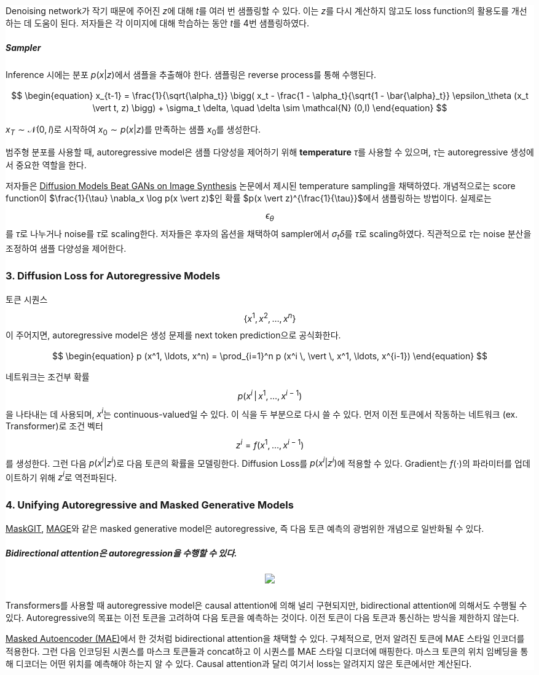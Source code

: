 Denoising network가 작기 때문에 주어진 $z$에 대해 $t$를 여러 번 샘플링할 수 있다. 이는 $z$를 다시 계산하지 않고도 loss function의 활용도를 개선하는 데 도움이 된다. 저자들은 각 이미지에 대해 학습하는 동안 $t$를 4번 샘플링하였다.

##### Sampler
Inference 시에는 분포 $p(x \vert z)$에서 샘플을 추출해야 한다. 샘플링은 reverse process를 통해 수행된다.

$$
\begin{equation}
x_{t-1} = \frac{1}{\sqrt{\alpha_t}} \bigg( x_t - \frac{1 - \alpha_t}{\sqrt{1 - \bar{\alpha}_t}} \epsilon_\theta (x_t \vert t, z) \bigg) + \sigma_t \delta, \quad \delta \sim \mathcal{N} (0,I)
\end{equation}
$$

$x_T \sim \mathcal{N} (0, I)$로 시작하여 $x_0 \sim p(x \vert z)$를 만족하는 샘플 $x_0$를 생성한다.

범주형 분포를 사용할 때, autoregressive model은 샘플 다양성을 제어하기 위해 **temperature** $\tau$를 사용할 수 있으며, $\tau$는 autoregressive 생성에서 중요한 역할을 한다. 

저자들은 [Diffusion Models Beat GANs on Image Synthesis](https://kimjy99.github.io/논문리뷰/dmbg) 논문에서 제시된 temperature sampling을 채택하였다. 개념적으로는 score function이 $\frac{1}{\tau} \nabla_x \log p(x \vert z)$인 확률 $p(x \vert z)^{\frac{1}{\tau}}$에서 샘플링하는 방법이다. 실제로는 $$\epsilon_\theta$$를 $\tau$로 나누거나 noise를 $\tau$로 scaling한다. 저자들은 후자의 옵션을 채택하여 sampler에서 $\sigma_t \delta$를 $\tau$로 scaling하였다. 직관적으로 $\tau$는 noise 분산을 조정하여 샘플 다양성을 제어한다.

### 3. Diffusion Loss for Autoregressive Models
토큰 시퀀스 $$\{x^1, x^2, \ldots, x^n\}$$이 주어지면, autoregressive model은 생성 문제를 next token prediction으로 공식화한다.

$$
\begin{equation}
p (x^1, \ldots, x^n) = \prod_{i=1}^n p (x^i \, \vert \, x^1, \ldots, x^{i-1})
\end{equation}
$$

네트워크는 조건부 확률 $$p (x^i \, \vert \, x^1, \ldots, x^{i-1})$$을 나타내는 데 사용되며, $x^i$는 continuous-valued일 수 있다. 이 식을 두 부분으로 다시 쓸 수 있다. 먼저 이전 토큰에서 작동하는 네트워크 (ex. Transformer)로 조건 벡터 $$z^i = f(x^1, \ldots, x^{i-1})$$를 생성한다. 그런 다음 $p(x^i \vert z^i)$로 다음 토큰의 확률을 모델링한다. Diffusion Loss를 $p(x^i \vert z^i)$에 적용할 수 있다. Gradient는 $f(\cdot)$의 파라미터를 업데이트하기 위해 $z^i$로 역전파된다.

### 4. Unifying Autoregressive and Masked Generative Models
[MaskGIT](https://kimjy99.github.io/논문리뷰/maskgit), [MAGE](https://kimjy99.github.io/논문리뷰/mage)와 같은 masked generative model은 autoregressive, 즉 다음 토큰 예측의 광범위한 개념으로 일반화될 수 있다.

##### Bidirectional attention은 autoregression을 수행할 수 있다.
<center><img src='{{"/assets/img/mar/mar-fig2.webp" | relative_url}}' width="42%"></center>
<br>
Transformers를 사용할 때 autoregressive model은 causal attention에 의해 널리 구현되지만, bidirectional attention에 의해서도 수행될 수 있다. Autoregressive의 목표는 이전 토큰을 고려하여 다음 토큰을 예측하는 것이다. 이전 토큰이 다음 토큰과 통신하는 방식을 제한하지 않는다.

[Masked Autoencoder (MAE)](https://kimjy99.github.io/논문리뷰/mae)에서 한 것처럼 bidirectional attention을 채택할 수 있다. 구체적으로, 먼저 알려진 토큰에 MAE 스타일 인코더를 적용한다. 그런 다음 인코딩된 시퀀스를 마스크 토큰들과 concat하고 이 시퀀스를 MAE 스타일 디코더에 매핑한다. 마스크 토큰의 위치 임베딩을 통해 디코더는 어떤 위치를 예측해야 하는지 알 수 있다. Causal attention과 달리 여기서 loss는 알려지지 않은 토큰에서만 계산된다.
